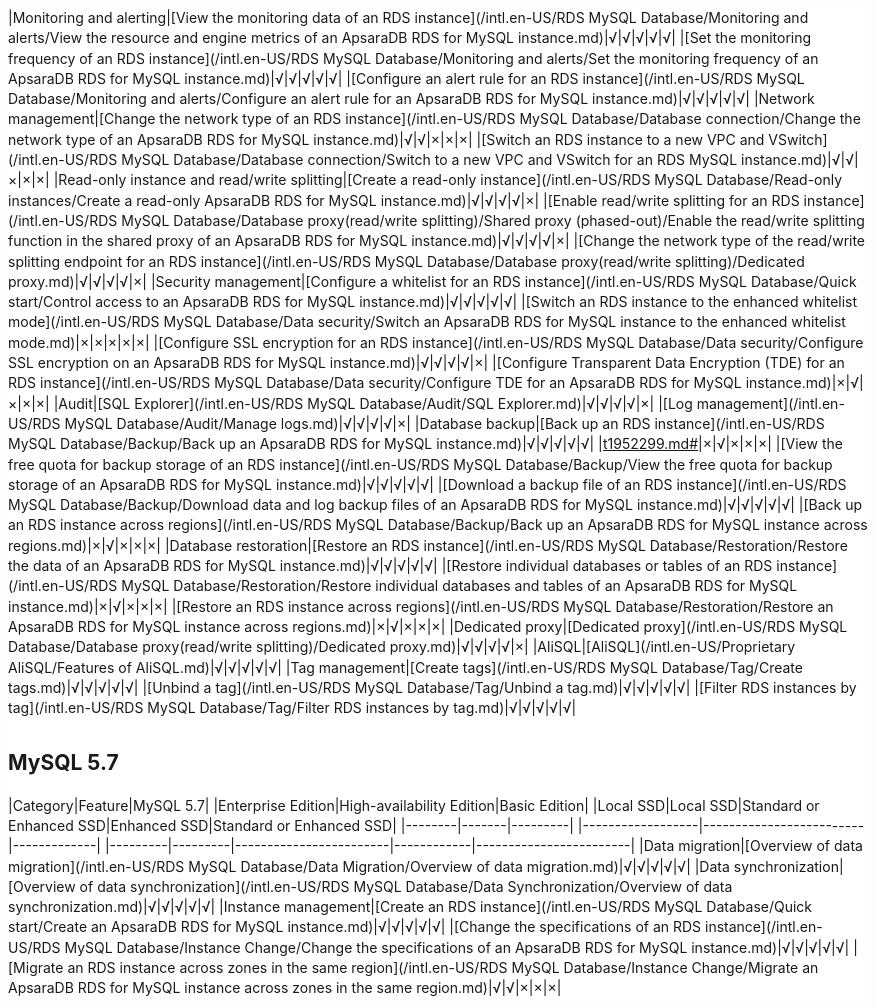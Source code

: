 |Monitoring and alerting|[View the monitoring data of an RDS instance](/intl.en-US/RDS MySQL Database/Monitoring and alerts/View the resource and engine metrics of an ApsaraDB RDS for MySQL instance.md)|√|√|√|√|√|
|[Set the monitoring frequency of an RDS instance](/intl.en-US/RDS MySQL Database/Monitoring and alerts/Set the monitoring frequency of an ApsaraDB RDS for MySQL instance.md)|√|√|√|√|√|
|[Configure an alert rule for an RDS instance](/intl.en-US/RDS MySQL Database/Monitoring and alerts/Configure an alert rule for an ApsaraDB RDS for MySQL instance.md)|√|√|√|√|√|
|Network management|[Change the network type of an RDS instance](/intl.en-US/RDS MySQL Database/Database connection/Change the network type of an ApsaraDB RDS for MySQL instance.md)|√|√|×|×|×|
|[Switch an RDS instance to a new VPC and VSwitch](/intl.en-US/RDS MySQL Database/Database connection/Switch to a new VPC and VSwitch for an RDS MySQL instance.md)|√|√|×|×|×|
|Read-only instance and read/write splitting|[Create a read-only instance](/intl.en-US/RDS MySQL Database/Read-only instances/Create a read-only ApsaraDB RDS for MySQL instance.md)|√|√|√|√|×|
|[Enable read/write splitting for an RDS instance](/intl.en-US/RDS MySQL Database/Database proxy(read/write splitting)/Shared proxy (phased-out)/Enable the read/write splitting function in the shared proxy of an ApsaraDB RDS for MySQL instance.md)|√|√|√|√|×|
|[Change the network type of the read/write splitting endpoint for an RDS instance](/intl.en-US/RDS MySQL Database/Database proxy(read/write splitting)/Dedicated proxy.md)|√|√|√|√|×|
|Security management|[Configure a whitelist for an RDS instance](/intl.en-US/RDS MySQL Database/Quick start/Control access to an ApsaraDB RDS for MySQL instance.md)|√|√|√|√|√|
|[Switch an RDS instance to the enhanced whitelist mode](/intl.en-US/RDS MySQL Database/Data security/Switch an ApsaraDB RDS for MySQL instance to the enhanced whitelist mode.md)|×|×|×|×|×|
|[Configure SSL encryption for an RDS instance](/intl.en-US/RDS MySQL Database/Data security/Configure SSL encryption on an ApsaraDB RDS for MySQL instance.md)|√|√|√|√|×|
|[Configure Transparent Data Encryption \(TDE\) for an RDS instance](/intl.en-US/RDS MySQL Database/Data security/Configure TDE for an ApsaraDB RDS for MySQL instance.md)|×|√|×|×|×|
|Audit|[SQL Explorer](/intl.en-US/RDS MySQL Database/Audit/SQL Explorer.md)|√|√|√|√|×|
|[Log management](/intl.en-US/RDS MySQL Database/Audit/Manage logs.md)|√|√|√|√|×|
|Database backup|[Back up an RDS instance](/intl.en-US/RDS MySQL Database/Backup/Back up an ApsaraDB RDS for MySQL instance.md)|√|√|√|√|√|
|[t1952299.md\#]()|×|√|×|×|×|
|[View the free quota for backup storage of an RDS instance](/intl.en-US/RDS MySQL Database/Backup/View the free quota for backup storage of an ApsaraDB RDS for MySQL instance.md)|√|√|√|√|√|
|[Download a backup file of an RDS instance](/intl.en-US/RDS MySQL Database/Backup/Download data and log backup files of an ApsaraDB RDS for MySQL instance.md)|√|√|√|√|√|
|[Back up an RDS instance across regions](/intl.en-US/RDS MySQL Database/Backup/Back up an ApsaraDB RDS for MySQL instance across regions.md)|×|√|×|×|×|
|Database restoration|[Restore an RDS instance](/intl.en-US/RDS MySQL Database/Restoration/Restore the data of an ApsaraDB RDS for MySQL instance.md)|√|√|√|√|√|
|[Restore individual databases or tables of an RDS instance](/intl.en-US/RDS MySQL Database/Restoration/Restore individual databases and tables of an ApsaraDB RDS for MySQL instance.md)|×|√|×|×|×|
|[Restore an RDS instance across regions](/intl.en-US/RDS MySQL Database/Restoration/Restore an ApsaraDB RDS for MySQL instance across regions.md)|×|√|×|×|×|
|Dedicated proxy|[Dedicated proxy](/intl.en-US/RDS MySQL Database/Database proxy(read/write splitting)/Dedicated proxy.md)|√|√|√|√|×|
|AliSQL|[AliSQL](/intl.en-US/Proprietary AliSQL/Features of AliSQL.md)|√|√|√|√|√|
|Tag management|[Create tags](/intl.en-US/RDS MySQL Database/Tag/Create tags.md)|√|√|√|√|√|
|[Unbind a tag](/intl.en-US/RDS MySQL Database/Tag/Unbind a tag.md)|√|√|√|√|√|
|[Filter RDS instances by tag](/intl.en-US/RDS MySQL Database/Tag/Filter RDS instances by tag.md)|√|√|√|√|√|

## MySQL 5.7

|Category|Feature|MySQL 5.7|
|Enterprise Edition|High-availability Edition|Basic Edition|
|Local SSD|Local SSD|Standard or Enhanced SSD|Enhanced SSD|Standard or Enhanced SSD|
|--------|-------|---------|
|------------------|-------------------------|-------------|
|---------|---------|------------------------|------------|------------------------|
|Data migration|[Overview of data migration](/intl.en-US/RDS MySQL Database/Data Migration/Overview of data migration.md)|√|√|√|√|√|
|Data synchronization|[Overview of data synchronization](/intl.en-US/RDS MySQL Database/Data Synchronization/Overview of data synchronization.md)|√|√|√|√|√|
|Instance management|[Create an RDS instance](/intl.en-US/RDS MySQL Database/Quick start/Create an ApsaraDB RDS for MySQL instance.md)|√|√|√|√|√|
|[Change the specifications of an RDS instance](/intl.en-US/RDS MySQL Database/Instance Change/Change the specifications of an ApsaraDB RDS for MySQL instance.md)|√|√|√|√|√|
|[Migrate an RDS instance across zones in the same region](/intl.en-US/RDS MySQL Database/Instance Change/Migrate an ApsaraDB RDS for MySQL instance across zones in the same region.md)|√|√|×|×|×|